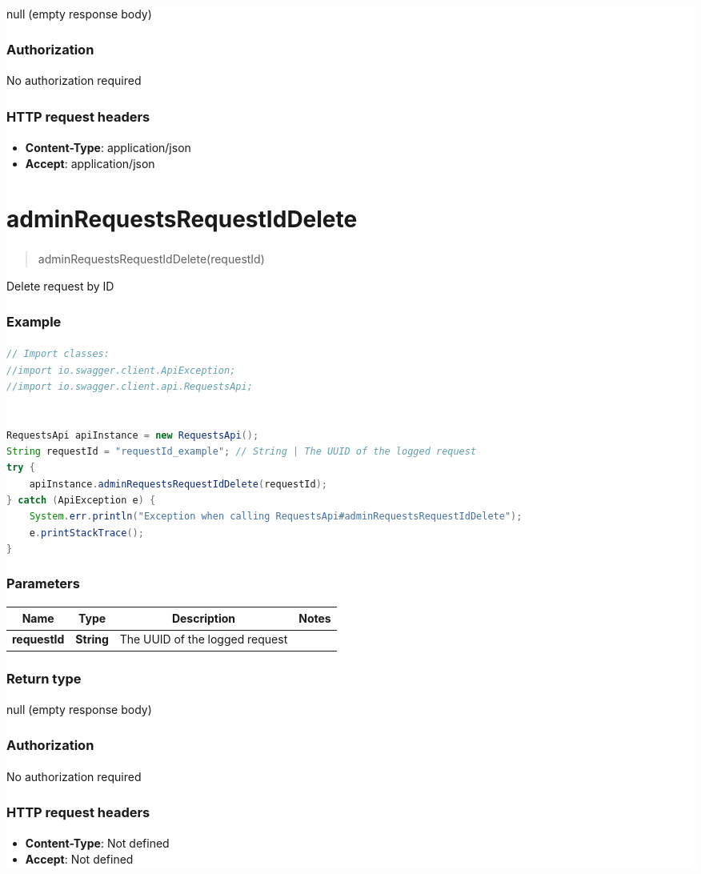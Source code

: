 null (empty response body)

### Authorization

No authorization required

### HTTP request headers

 - **Content-Type**: application/json
 - **Accept**: application/json

<a name="adminRequestsRequestIdDelete"></a>
# **adminRequestsRequestIdDelete**
> adminRequestsRequestIdDelete(requestId)

Delete request by ID

### Example
```java
// Import classes:
//import io.swagger.client.ApiException;
//import io.swagger.client.api.RequestsApi;


RequestsApi apiInstance = new RequestsApi();
String requestId = "requestId_example"; // String | The UUID of the logged request
try {
    apiInstance.adminRequestsRequestIdDelete(requestId);
} catch (ApiException e) {
    System.err.println("Exception when calling RequestsApi#adminRequestsRequestIdDelete");
    e.printStackTrace();
}
```

### Parameters

Name | Type | Description  | Notes
------------- | ------------- | ------------- | -------------
 **requestId** | **String**| The UUID of the logged request |

### Return type

null (empty response body)

### Authorization

No authorization required

### HTTP request headers

 - **Content-Type**: Not defined
 - **Accept**: Not defined
